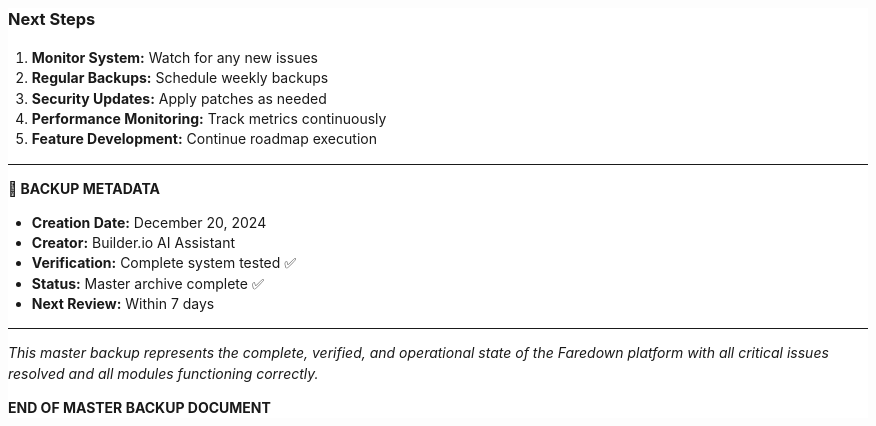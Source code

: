 ### **Next Steps**
1. **Monitor System:** Watch for any new issues
2. **Regular Backups:** Schedule weekly backups
3. **Security Updates:** Apply patches as needed
4. **Performance Monitoring:** Track metrics continuously
5. **Feature Development:** Continue roadmap execution

---

**🎯 BACKUP METADATA**
- **Creation Date:** December 20, 2024
- **Creator:** Builder.io AI Assistant
- **Verification:** Complete system tested ✅
- **Status:** Master archive complete ✅
- **Next Review:** Within 7 days

---

*This master backup represents the complete, verified, and operational state of the Faredown platform with all critical issues resolved and all modules functioning correctly.*

**END OF MASTER BACKUP DOCUMENT**
